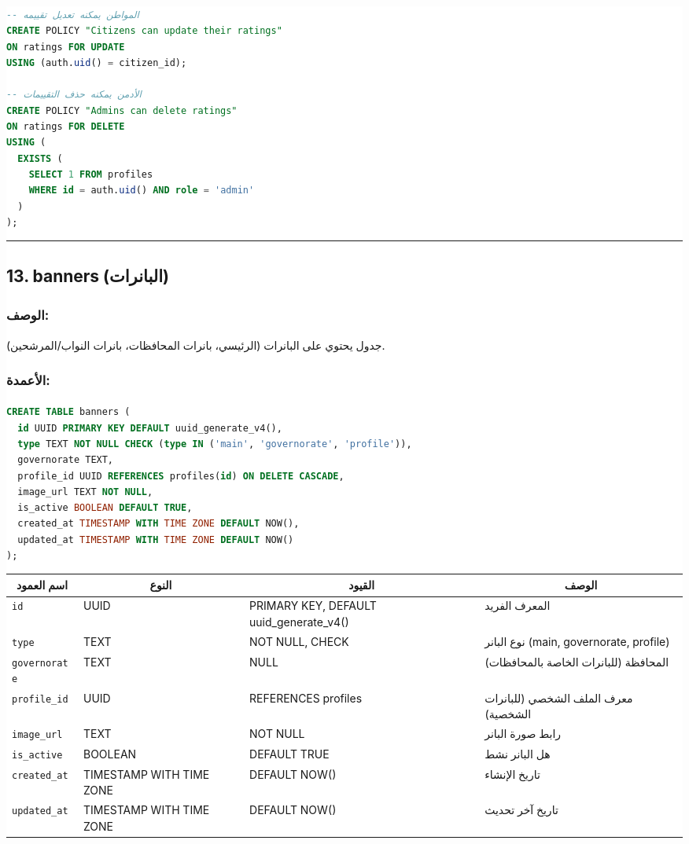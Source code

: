 ```sql
-- المواطن يمكنه تعديل تقييمه
CREATE POLICY "Citizens can update their ratings"
ON ratings FOR UPDATE
USING (auth.uid() = citizen_id);

-- الأدمن يمكنه حذف التقييمات
CREATE POLICY "Admins can delete ratings"
ON ratings FOR DELETE
USING (
  EXISTS (
    SELECT 1 FROM profiles
    WHERE id = auth.uid() AND role = 'admin'
  )
);
```

---

## 13. banners (البانرات)

### الوصف:
جدول يحتوي على البانرات (الرئيسي، بانرات المحافظات، بانرات النواب/المرشحين).

### الأعمدة:

```sql
CREATE TABLE banners (
  id UUID PRIMARY KEY DEFAULT uuid_generate_v4(),
  type TEXT NOT NULL CHECK (type IN ('main', 'governorate', 'profile')),
  governorate TEXT,
  profile_id UUID REFERENCES profiles(id) ON DELETE CASCADE,
  image_url TEXT NOT NULL,
  is_active BOOLEAN DEFAULT TRUE,
  created_at TIMESTAMP WITH TIME ZONE DEFAULT NOW(),
  updated_at TIMESTAMP WITH TIME ZONE DEFAULT NOW()
);
```

| اسم العمود | النوع | القيود | الوصف |
|-----------|------|-------|-------|
| `id` | UUID | PRIMARY KEY, DEFAULT uuid_generate_v4() | المعرف الفريد |
| `type` | TEXT | NOT NULL, CHECK | نوع البانر (main, governorate, profile) |
| `governorate` | TEXT | NULL | المحافظة (للبانرات الخاصة بالمحافظات) |
| `profile_id` | UUID | REFERENCES profiles | معرف الملف الشخصي (للبانرات الشخصية) |
| `image_url` | TEXT | NOT NULL | رابط صورة البانر |
| `is_active` | BOOLEAN | DEFAULT TRUE | هل البانر نشط |
| `created_at` | TIMESTAMP WITH TIME ZONE | DEFAULT NOW() | تاريخ الإنشاء |
| `updated_at` | TIMESTAMP WITH TIME ZONE | DEFAULT NOW() | تاريخ آخر تحديث |

